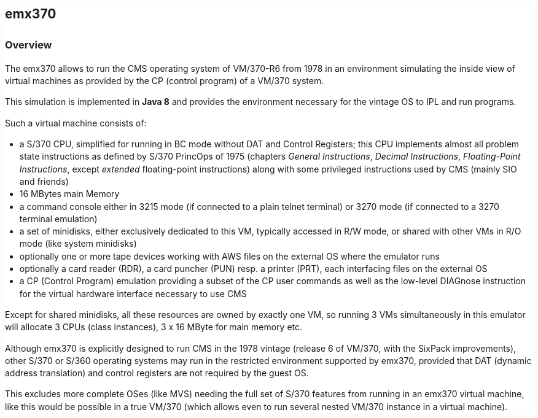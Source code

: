 ## emx370

### Overview

The emx370 allows to run the CMS operating system of VM/370-R6 from 1978 in an environment simulating
the inside view of virtual machines as provided by the CP (control program) of a VM/370 system.    

This simulation is implemented in **Java 8** and provides the environment necessary for the vintage OS to
IPL and run programs.

Such a virtual machine consists of:

- a S/370 CPU, simplified for running in BC mode without DAT and Control Registers; this CPU implements almost
all problem state instructions as defined by S/370 PrincOps of 1975 (chapters _General Instructions_, 
_Decimal Instructions_, _Floating-Point Instructions_, except _extended_ floating-point instructions) along
with some privileged instructions used by CMS (mainly SIO and friends)
- 16 MBytes main Memory
- a command console either in 3215 mode (if connected to a plain telnet terminal) or 3270 mode (if connected to a
3270 terminal emulation) 
- a set of minidisks, either exclusively dedicated to this VM, typically accessed in R/W mode, or shared with
other VMs in R/O mode (like system minidisks)
- optionally one or more tape devices working with AWS files on the external OS where the emulator runs
- optionally a card reader (RDR), a card puncher (PUN) resp. a printer (PRT), each interfacing files on the
external OS
- a CP (Control Program) emulation providing a subset of the CP user commands as well as the low-level
DIAGnose instruction for the virtual hardware interface necessary to use CMS   

Except for shared minidisks, all these resources are owned by exactly one VM, so running 3 VMs simultaneously in
this emulator will allocate 3 CPUs (class instances), 3 x 16 MByte for main memory etc.

Although emx370 is explicitly designed to run CMS in the 1978 vintage (release 6 of VM/370, with the SixPack
improvements), other S/370 or S/360 operating systems may run in the restricted environment supported by emx370,
provided that DAT (dynamic address translation) and control registers are not required by the guest OS.

This excludes more complete OSes (like MVS) needing the full set of S/370 features from running in an emx370
virtual machine, like this would be possible in a true VM/370 (which allows even to run several nested VM/370
instance in a virtual machine).
